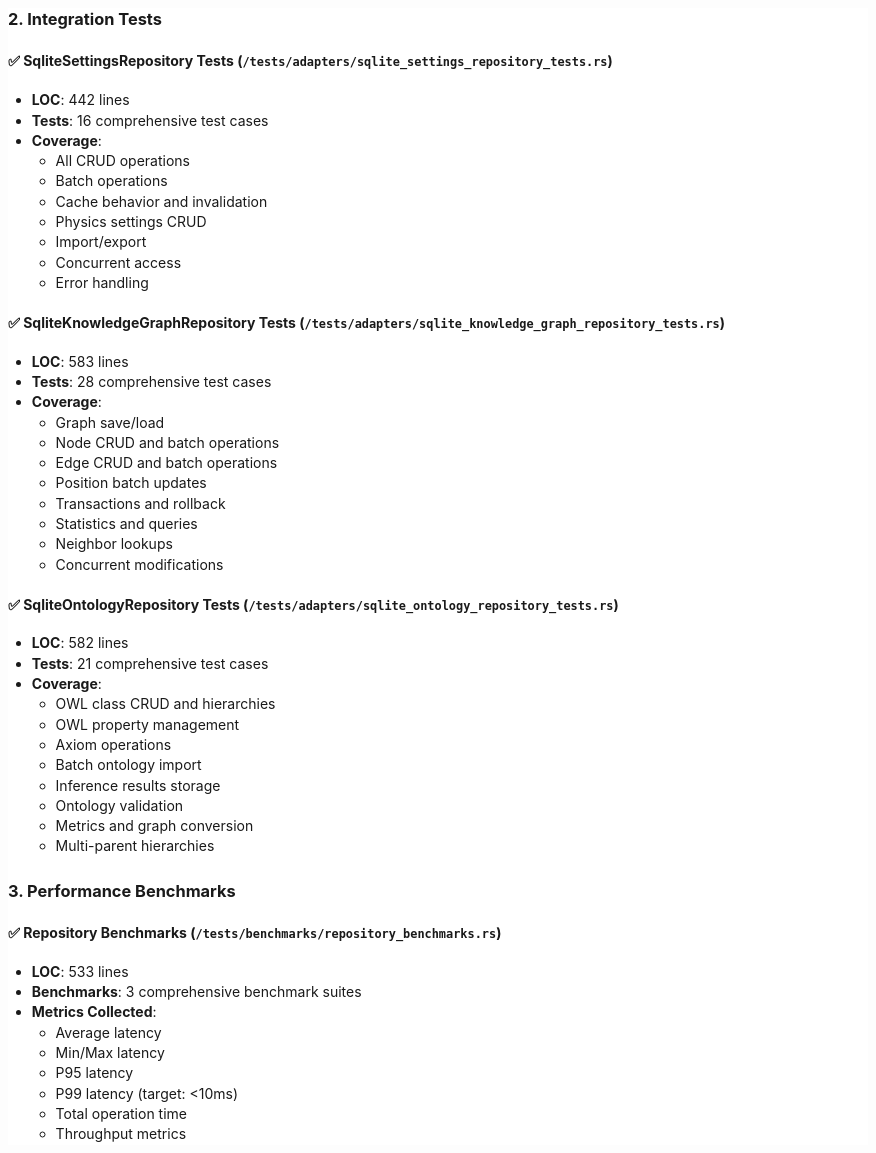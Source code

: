 ### 2. Integration Tests

#### ✅ SqliteSettingsRepository Tests (`/tests/adapters/sqlite_settings_repository_tests.rs`)
- **LOC**: 442 lines
- **Tests**: 16 comprehensive test cases
- **Coverage**:
  - All CRUD operations
  - Batch operations
  - Cache behavior and invalidation
  - Physics settings CRUD
  - Import/export
  - Concurrent access
  - Error handling

#### ✅ SqliteKnowledgeGraphRepository Tests (`/tests/adapters/sqlite_knowledge_graph_repository_tests.rs`)
- **LOC**: 583 lines
- **Tests**: 28 comprehensive test cases
- **Coverage**:
  - Graph save/load
  - Node CRUD and batch operations
  - Edge CRUD and batch operations
  - Position batch updates
  - Transactions and rollback
  - Statistics and queries
  - Neighbor lookups
  - Concurrent modifications

#### ✅ SqliteOntologyRepository Tests (`/tests/adapters/sqlite_ontology_repository_tests.rs`)
- **LOC**: 582 lines
- **Tests**: 21 comprehensive test cases
- **Coverage**:
  - OWL class CRUD and hierarchies
  - OWL property management
  - Axiom operations
  - Batch ontology import
  - Inference results storage
  - Ontology validation
  - Metrics and graph conversion
  - Multi-parent hierarchies

### 3. Performance Benchmarks

#### ✅ Repository Benchmarks (`/tests/benchmarks/repository_benchmarks.rs`)
- **LOC**: 533 lines
- **Benchmarks**: 3 comprehensive benchmark suites
- **Metrics Collected**:
  - Average latency
  - Min/Max latency
  - P95 latency
  - P99 latency (target: <10ms)
  - Total operation time
  - Throughput metrics
